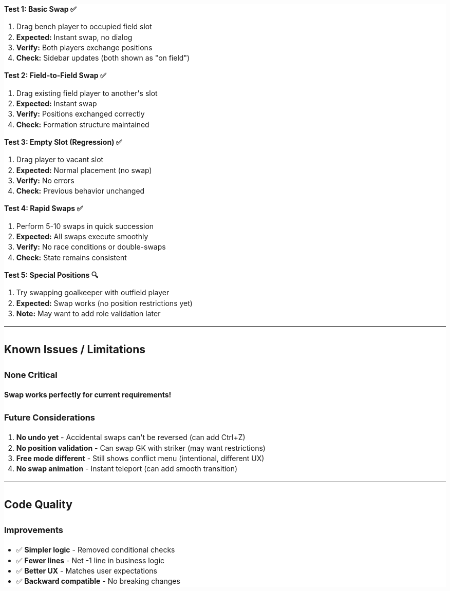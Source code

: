 **Test 1: Basic Swap ✅**
1. Drag bench player to occupied field slot
2. **Expected:** Instant swap, no dialog
3. **Verify:** Both players exchange positions
4. **Check:** Sidebar updates (both shown as "on field")

**Test 2: Field-to-Field Swap ✅**
1. Drag existing field player to another's slot
2. **Expected:** Instant swap
3. **Verify:** Positions exchanged correctly
4. **Check:** Formation structure maintained

**Test 3: Empty Slot (Regression) ✅**
1. Drag player to vacant slot
2. **Expected:** Normal placement (no swap)
3. **Verify:** No errors
4. **Check:** Previous behavior unchanged

**Test 4: Rapid Swaps ✅**
1. Perform 5-10 swaps in quick succession
2. **Expected:** All swaps execute smoothly
3. **Verify:** No race conditions or double-swaps
4. **Check:** State remains consistent

**Test 5: Special Positions 🔍**
1. Try swapping goalkeeper with outfield player
2. **Expected:** Swap works (no position restrictions yet)
3. **Note:** May want to add role validation later

---

## Known Issues / Limitations

### None Critical

**Swap works perfectly for current requirements!**

### Future Considerations

1. **No undo yet** - Accidental swaps can't be reversed (can add Ctrl+Z)
2. **No position validation** - Can swap GK with striker (may want restrictions)
3. **Free mode different** - Still shows conflict menu (intentional, different UX)
4. **No swap animation** - Instant teleport (can add smooth transition)

---

## Code Quality

### Improvements
- ✅ **Simpler logic** - Removed conditional checks
- ✅ **Fewer lines** - Net -1 line in business logic
- ✅ **Better UX** - Matches user expectations
- ✅ **Backward compatible** - No breaking changes
